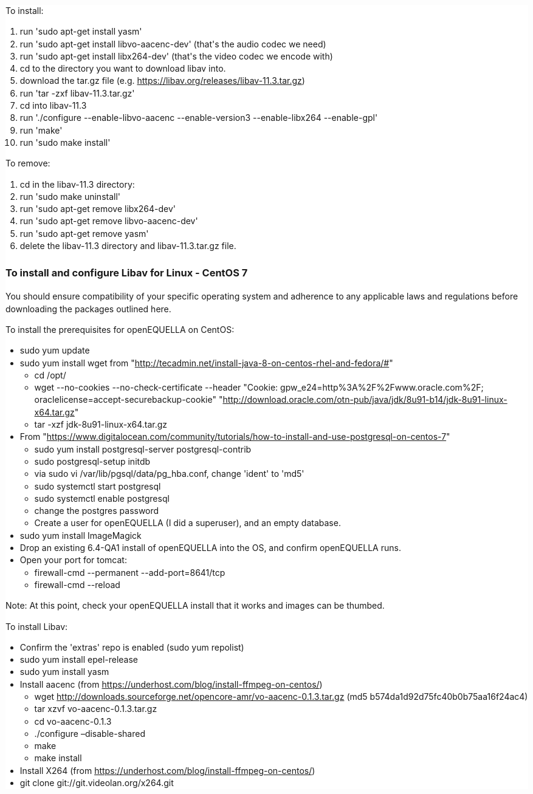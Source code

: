 To install:
1. run 'sudo apt-get install yasm'
2. run 'sudo apt-get install libvo-aacenc-dev' (that's the audio codec we need)
3. run 'sudo apt-get install libx264-dev' (that's the video codec we encode with)
4. cd to the directory you want to download libav into.
5. download the tar.gz file (e.g. <https://libav.org/releases/libav-11.3.tar.gz>)
6. run 'tar -zxf libav-11.3.tar.gz'
7. cd into libav-11.3
8. run './configure --enable-libvo-aacenc --enable-version3 --enable-libx264 --enable-gpl'
9. run 'make'
10. run 'sudo make install'

To remove:
1. cd in the libav-11.3 directory:
2. run 'sudo make uninstall'
3. run 'sudo apt-get remove libx264-dev'
4. run 'sudo apt-get remove libvo-aacenc-dev'
5. run 'sudo apt-get remove yasm'
6. delete the libav-11.3 directory and libav-11.3.tar.gz file.

### To install and configure Libav for Linux - CentOS 7

You should ensure compatibility of your
specific operating system and adherence to any applicable laws and regulations before downloading the packages outlined here.

To install the prerequisites for openEQUELLA  on CentOS:
* sudo yum update
* sudo yum install wget from "http://tecadmin.net/install-java-8-on-centos-rhel-and-fedora/#"
  * cd /opt/
  * wget --no-cookies --no-check-certificate --header "Cookie: gpw_e24=http%3A%2F%2Fwww.oracle.com%2F;
  oraclelicense=accept-securebackup-cookie" "http://download.oracle.com/otn-pub/java/jdk/8u91-b14/jdk-8u91-linux-x64.tar.gz"
  * tar -xzf jdk-8u91-linux-x64.tar.gz
* From "https://www.digitalocean.com/community/tutorials/how-to-install-and-use-postgresql-on-centos-7"
  * sudo yum install postgresql-server postgresql-contrib
  * sudo postgresql-setup initdb
  * via sudo vi /var/lib/pgsql/data/pg_hba.conf, change 'ident' to 'md5'
  * sudo systemctl start postgresql
  * sudo systemctl enable postgresql
  * change the postgres password
  * Create a user for openEQUELLA (I did a superuser), and an empty database.
* sudo yum install ImageMagick
* Drop an existing 6.4-QA1 install of openEQUELLA into the OS, and confirm openEQUELLA runs.
* Open your port for tomcat:
  * firewall-cmd --permanent --add-port=8641/tcp
  * firewall-cmd --reload

Note: At this point, check your openEQUELLA install that it works and images can be thumbed.

To install Libav:
* Confirm the 'extras' repo is enabled (sudo yum repolist)
* sudo yum install epel-release
* sudo yum install yasm
* Install aacenc (from https://underhost.com/blog/install-ffmpeg-on-centos/)
  * wget http://downloads.sourceforge.net/opencore-amr/vo-aacenc-0.1.3.tar.gz (md5 b574da1d92d75fc40b0b75aa16f24ac4)
  * tar xzvf vo-aacenc-0.1.3.tar.gz
  * cd vo-aacenc-0.1.3
  * ./configure –disable-shared
  * make
  * make install
* Install X264 (from https://underhost.com/blog/install-ffmpeg-on-centos/)
* git clone git://git.videolan.org/x264.git